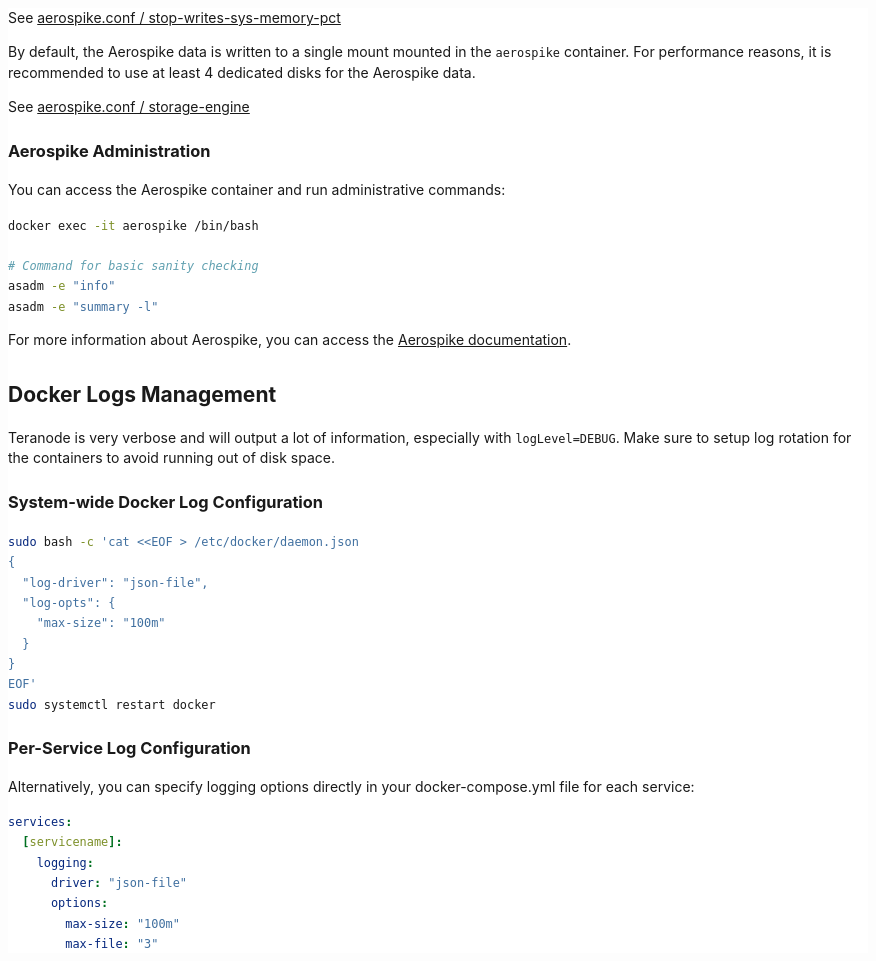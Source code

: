 See [aerospike.conf / stop-writes-sys-memory-pct](https://github.com/bsv-blockchain/teranode-public/blob/master/docker/base/aerospike.conf)

By default, the Aerospike data is written to a single mount mounted in the `aerospike` container. For performance reasons, it is recommended to use at least 4 dedicated disks for the Aerospike data.

See [aerospike.conf / storage-engine](https://github.com/bsv-blockchain/teranode-public/blob/master/docker/base/aerospike.conf)

### Aerospike Administration

You can access the Aerospike container and run administrative commands:

```bash
docker exec -it aerospike /bin/bash

# Command for basic sanity checking
asadm -e "info"
asadm -e "summary -l"
```

For more information about Aerospike, you can access the [Aerospike documentation](https://www.aerospike.com/docs).

## Docker Logs Management

Teranode is very verbose and will output a lot of information, especially with `logLevel=DEBUG`. Make sure to setup log rotation for the containers to avoid running out of disk space.

### System-wide Docker Log Configuration

```bash
sudo bash -c 'cat <<EOF > /etc/docker/daemon.json
{
  "log-driver": "json-file",
  "log-opts": {
    "max-size": "100m"
  }
}
EOF'
sudo systemctl restart docker
```

### Per-Service Log Configuration

Alternatively, you can specify logging options directly in your docker-compose.yml file for each service:

```yaml
services:
  [servicename]:
    logging:
      driver: "json-file"
      options:
        max-size: "100m"
        max-file: "3"
```
